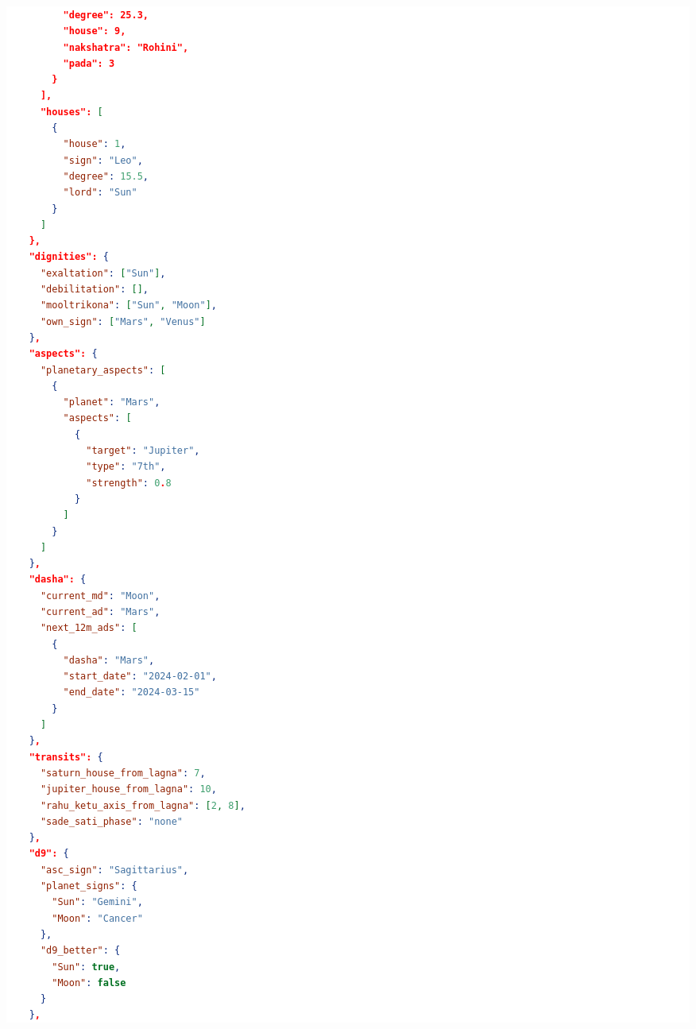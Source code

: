 ```json
          "degree": 25.3,
          "house": 9,
          "nakshatra": "Rohini",
          "pada": 3
        }
      ],
      "houses": [
        {
          "house": 1,
          "sign": "Leo",
          "degree": 15.5,
          "lord": "Sun"
        }
      ]
    },
    "dignities": {
      "exaltation": ["Sun"],
      "debilitation": [],
      "mooltrikona": ["Sun", "Moon"],
      "own_sign": ["Mars", "Venus"]
    },
    "aspects": {
      "planetary_aspects": [
        {
          "planet": "Mars",
          "aspects": [
            {
              "target": "Jupiter",
              "type": "7th",
              "strength": 0.8
            }
          ]
        }
      ]
    },
    "dasha": {
      "current_md": "Moon",
      "current_ad": "Mars",
      "next_12m_ads": [
        {
          "dasha": "Mars",
          "start_date": "2024-02-01",
          "end_date": "2024-03-15"
        }
      ]
    },
    "transits": {
      "saturn_house_from_lagna": 7,
      "jupiter_house_from_lagna": 10,
      "rahu_ketu_axis_from_lagna": [2, 8],
      "sade_sati_phase": "none"
    },
    "d9": {
      "asc_sign": "Sagittarius",
      "planet_signs": {
        "Sun": "Gemini",
        "Moon": "Cancer"
      },
      "d9_better": {
        "Sun": true,
        "Moon": false
      }
    },
```